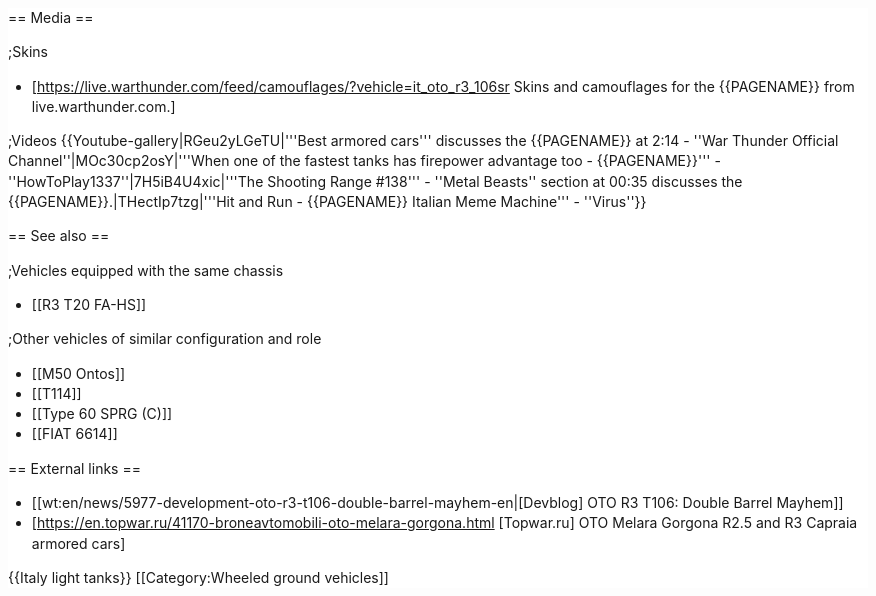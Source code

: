 == Media ==


;Skins

* [https://live.warthunder.com/feed/camouflages/?vehicle=it_oto_r3_106sr Skins and camouflages for the {{PAGENAME}} from live.warthunder.com.]

;Videos
{{Youtube-gallery|RGeu2yLGeTU|'''Best armored cars''' discusses the {{PAGENAME}} at 2:14 - ''War Thunder Official Channel''|MOc30cp2osY|'''When one of the fastest tanks has firepower advantage too - {{PAGENAME}}''' - ''HowToPlay1337''|7H5iB4U4xic|'''The Shooting Range #138''' - ''Metal Beasts'' section at 00:35 discusses the {{PAGENAME}}.|THectIp7tzg|'''Hit and Run - {{PAGENAME}} Italian Meme Machine''' - ''Virus''}}

== See also ==


;Vehicles equipped with the same chassis

* [[R3 T20 FA-HS]]

;Other vehicles of similar configuration and role

* [[M50 Ontos]]
* [[T114]]
* [[Type 60 SPRG (C)]]
* [[FIAT 6614]]

== External links ==


* [[wt:en/news/5977-development-oto-r3-t106-double-barrel-mayhem-en|[Devblog<nowiki>]</nowiki> OTO R3 T106: Double Barrel Mayhem]]
* [https://en.topwar.ru/41170-broneavtomobili-oto-melara-gorgona.html <nowiki>[Topwar.ru]</nowiki> OTO Melara Gorgona R2.5 and R3 Capraia armored cars]

{{Italy light tanks}}
[[Category:Wheeled ground vehicles]]